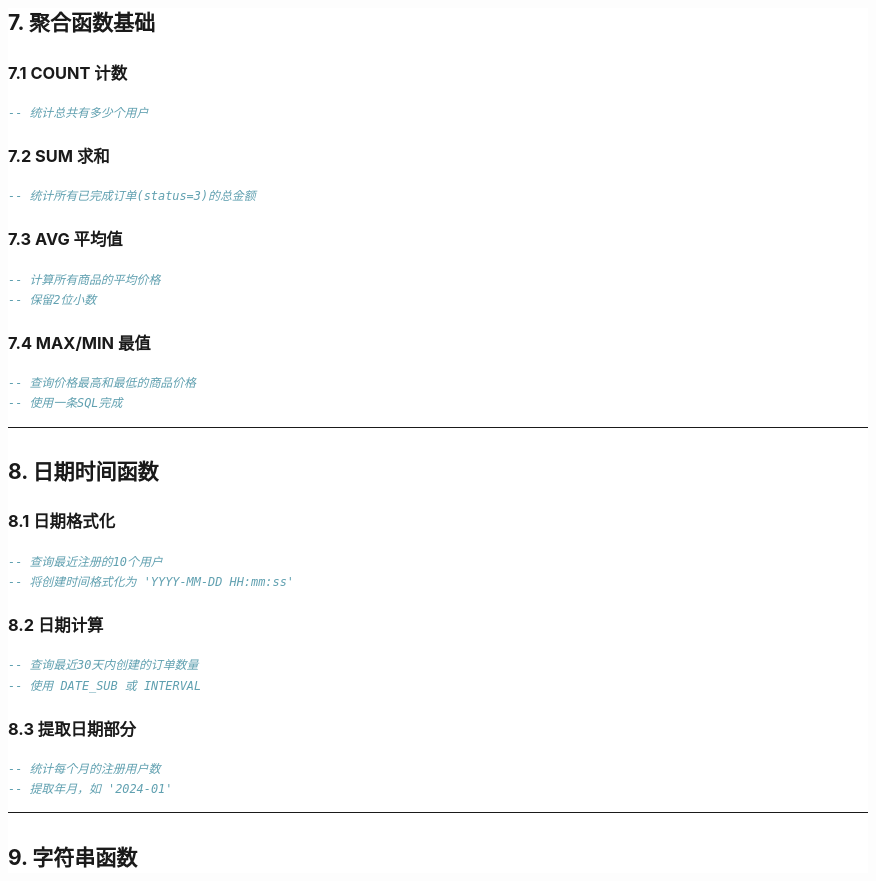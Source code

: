 
## 7. 聚合函数基础

### 7.1 COUNT 计数
```sql
-- 统计总共有多少个用户
```

### 7.2 SUM 求和
```sql
-- 统计所有已完成订单(status=3)的总金额
```

### 7.3 AVG 平均值
```sql
-- 计算所有商品的平均价格
-- 保留2位小数
```

### 7.4 MAX/MIN 最值
```sql
-- 查询价格最高和最低的商品价格
-- 使用一条SQL完成
```

---

## 8. 日期时间函数

### 8.1 日期格式化
```sql
-- 查询最近注册的10个用户
-- 将创建时间格式化为 'YYYY-MM-DD HH:mm:ss'
```

### 8.2 日期计算
```sql
-- 查询最近30天内创建的订单数量
-- 使用 DATE_SUB 或 INTERVAL
```

### 8.3 提取日期部分
```sql
-- 统计每个月的注册用户数
-- 提取年月，如 '2024-01'
```

---

## 9. 字符串函数
